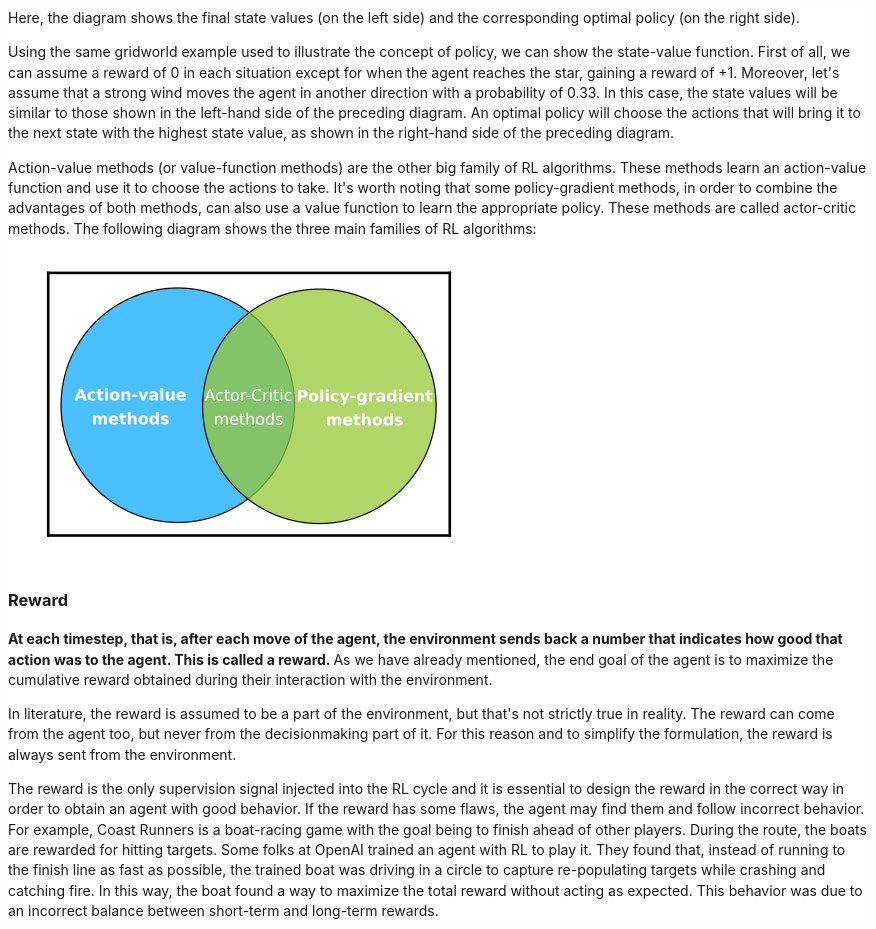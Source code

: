 Here, the diagram shows the final state values (on the left side) and the corresponding
optimal policy (on the right side).

Using the same gridworld example used to illustrate the concept of policy, we can show the
state-value function. First of all, we can assume a reward of 0 in each situation except for
when the agent reaches the star, gaining a reward of +1. Moreover, let's assume that a
strong wind moves the agent in another direction with a probability of 0.33. In this case, the
state values will be similar to those shown in the left-hand side of the preceding diagram.
An optimal policy will choose the actions that will bring it to the next state with the highest
state value, as shown in the right-hand side of the preceding diagram.

Action-value methods (or value-function methods) are the other big family of RL
algorithms. These methods learn an action-value function and use it to choose the actions to
take. It's worth noting that some policy-gradient methods, in order
to combine the advantages of both methods, can also use a value function to learn the
appropriate policy. These methods are called actor-critic methods. The following diagram
shows the three main families of RL algorithms:

![image](https://github.com/lacie-life/lacie-life.github.io/blob/main/assets/img/post_assest/rl/part-1-6.png?raw=true)

### Reward

<b> At each timestep, that is, after each move of the agent, the environment sends back a
number that indicates how good that action was to the agent. This is called a reward. </b> As we
have already mentioned, the end goal of the agent is to maximize the cumulative reward
obtained during their interaction with the environment.

In literature, the reward is assumed to be a part of the environment, but that's not strictly
true in reality. The reward can come from the agent too, but never from the decisionmaking part of it. For this reason and to simplify the formulation, the reward is always sent
from the environment.

The reward is the only supervision signal injected into the RL cycle and it is essential to
design the reward in the correct way in order to obtain an agent with good behavior. If the
reward has some flaws, the agent may find them and follow incorrect behavior. For
example, Coast Runners is a boat-racing game with the goal being to finish ahead of other
players. During the route, the boats are rewarded for hitting targets. Some folks at OpenAI
trained an agent with RL to play it. They found that, instead of running to the finish line as
fast as possible, the trained boat was driving in a circle to capture re-populating targets
while crashing and catching fire. In this way, the boat found a way to maximize the total
reward without acting as expected. This behavior was due to an incorrect balance between
short-term and long-term rewards.
